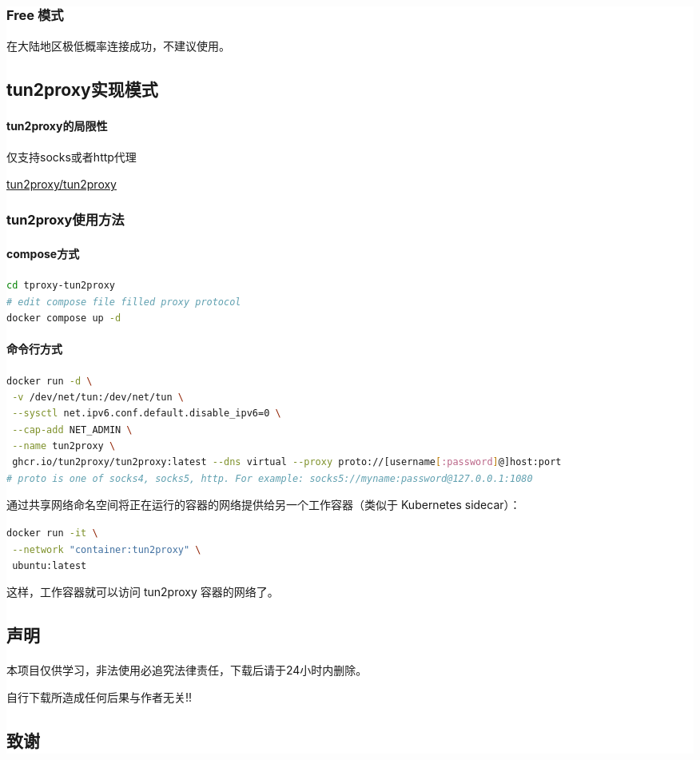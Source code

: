 ```text

```

### Free 模式

在大陆地区极低概率连接成功，不建议使用。

## tun2proxy实现模式

#### tun2proxy的局限性

仅支持socks或者http代理

[tun2proxy/tun2proxy](https://github.com/tun2proxy/tun2proxy)

### tun2proxy使用方法

#### compose方式

```bash
cd tproxy-tun2proxy
# edit compose file filled proxy protocol
docker compose up -d
```

#### 命令行方式

```bash
docker run -d \
 -v /dev/net/tun:/dev/net/tun \
 --sysctl net.ipv6.conf.default.disable_ipv6=0 \
 --cap-add NET_ADMIN \
 --name tun2proxy \
 ghcr.io/tun2proxy/tun2proxy:latest --dns virtual --proxy proto://[username[:password]@]host:port
# proto is one of socks4, socks5, http. For example: socks5://myname:password@127.0.0.1:1080

```

通过共享网络命名空间将正在运行的容器的网络提供给另一个工作容器（类似于 Kubernetes sidecar）：

```bash
docker run -it \
 --network "container:tun2proxy" \
 ubuntu:latest
```

这样，工作容器就可以访问 tun2proxy 容器的网络了。

## 声明

本项目仅供学习，非法使用必追究法律责任，下载后请于24小时内删除。

自行下载所造成任何后果与作者无关!!

## 致谢

